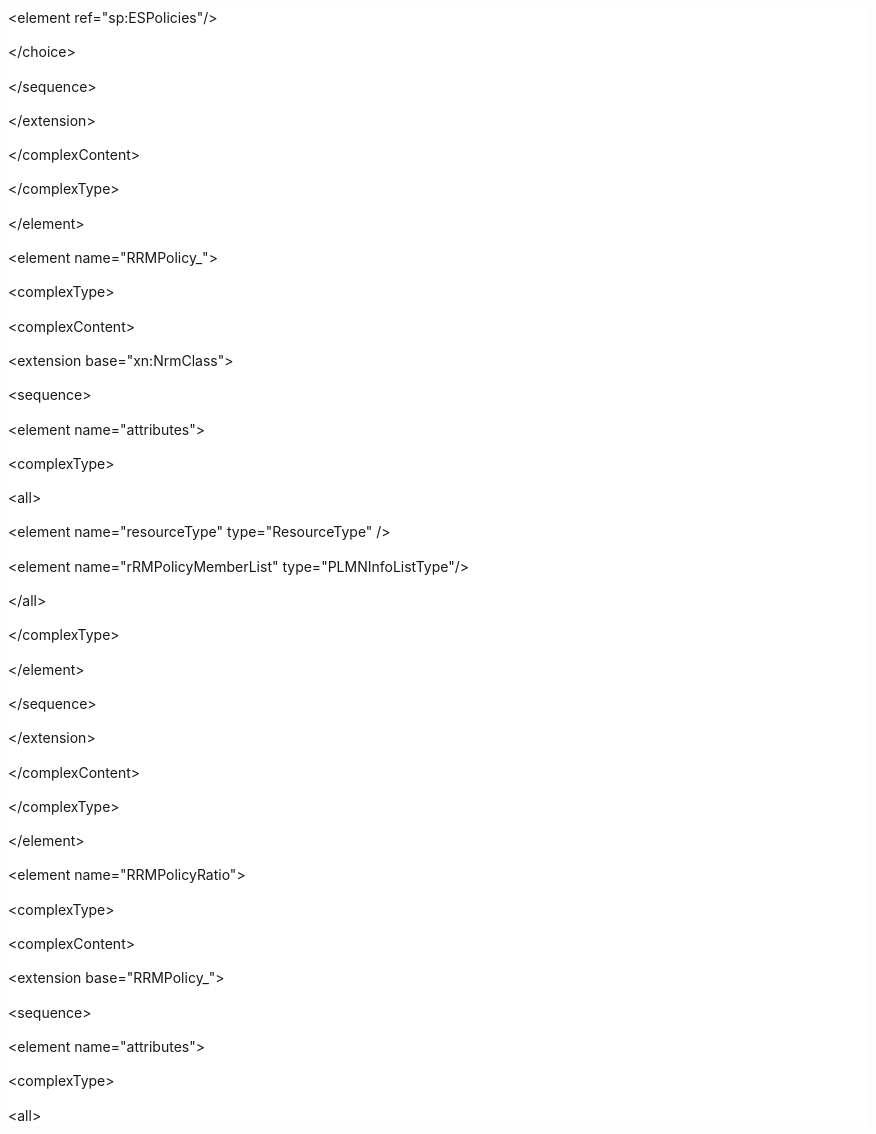 \<element ref=\"sp:ESPolicies\"/\>

\</choice\>

\</sequence\>

\</extension\>

\</complexContent\>

\</complexType\>

\</element\>

\<element name=\"RRMPolicy\_\"\>

\<complexType\>

\<complexContent\>

\<extension base=\"xn:NrmClass\"\>

\<sequence\>

\<element name=\"attributes\"\>

\<complexType\>

\<all\>

\<element name=\"resourceType\" type=\"ResourceType\" /\>

\<element name=\"rRMPolicyMemberList\" type=\"PLMNInfoListType\"/\>

\</all\>

\</complexType\>

\</element\>

\</sequence\>

\</extension\>

\</complexContent\>

\</complexType\>

\</element\>

\<element name=\"RRMPolicyRatio\"\>

\<complexType\>

\<complexContent\>

\<extension base=\"RRMPolicy\_\"\>

\<sequence\>

\<element name=\"attributes\"\>

\<complexType\>

\<all\>
